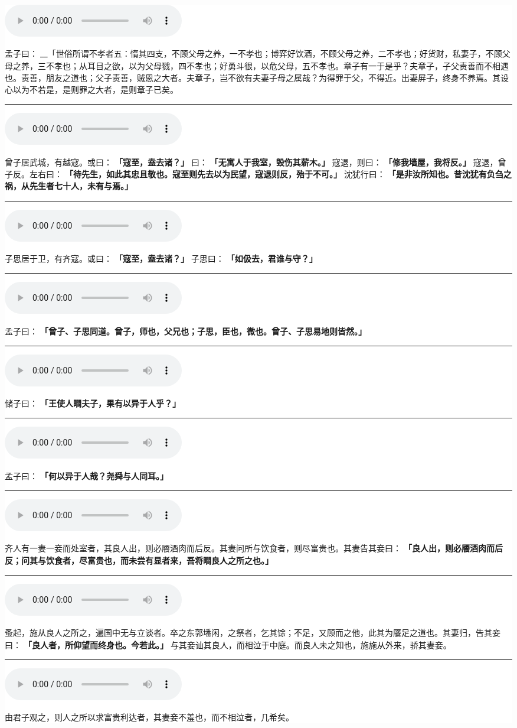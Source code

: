 ![](assets/audios/08/35.mp3)

孟子曰： __「世俗所谓不孝者五：惰其四支，不顾父母之养，一不孝也；博弈好饮酒，不顾父母之养，二不孝也；好货财，私妻子，不顾父母之养，三不孝也；从耳目之欲，以为父母戮，四不孝也；好勇斗很，以危父母，五不孝也。章子有一于是乎？夫章子，子父责善而不相遇也。责善，朋友之道也；父子责善，贼恩之大者。夫章子，岂不欲有夫妻子母之属哉？为得罪于父，不得近。出妻屏子，终身不养焉。其设心以为不若是，是则罪之大者，是则章子已矣。

---

![](assets/audios/08/36.mp3)

曾子居武城，有越寇。或曰： __「寇至，盍去诸？」__ 曰： __「无寓人于我室，毁伤其薪木。」__ 寇退，则曰： __「修我墙屋，我将反。」__ 寇退，曾子反。左右曰： __「待先生，如此其忠且敬也。寇至则先去以为民望，寇退则反，殆于不可。」__ 沈犹行曰： __「是非汝所知也。昔沈犹有负刍之祸，从先生者七十人，未有与焉。」__ 

---

![](assets/audios/08/37.mp3)

子思居于卫，有齐寇。或曰： __「寇至，盍去诸？」__ 子思曰： __「如伋去，君谁与守？」__ 

---

![](assets/audios/08/38.mp3)

孟子曰： __「曾子、子思同道。曾子，师也，父兄也；子思，臣也，微也。曾子、子思易地则皆然。」__ 

---

![](assets/audios/08/39.mp3)

储子曰： __「王使人瞷夫子，果有以异于人乎？」__ 

---

![](assets/audios/08/40.mp3)

孟子曰： __「何以异于人哉？尧舜与人同耳。」__ 

---

![](assets/audios/08/41.mp3)

齐人有一妻一妾而处室者，其良人出，则必餍酒肉而后反。其妻问所与饮食者，则尽富贵也。其妻告其妾曰： __「良人出，则必餍酒肉而后反；问其与饮食者，尽富贵也，而未尝有显者来，吾将瞷良人之所之也。」__ 

---

![](assets/audios/08/42.mp3)

蚤起，施从良人之所之，遍国中无与立谈者。卒之东郭墦闲，之祭者，乞其馀；不足，又顾而之他，此其为餍足之道也。其妻归，告其妾曰： __「良人者，所仰望而终身也。今若此。」__ 与其妾讪其良人，而相泣于中庭。而良人未之知也，施施从外来，骄其妻妾。

---

![](assets/audios/08/43.mp3)

由君子观之，则人之所以求富贵利达者，其妻妾不羞也，而不相泣者，几希矣。